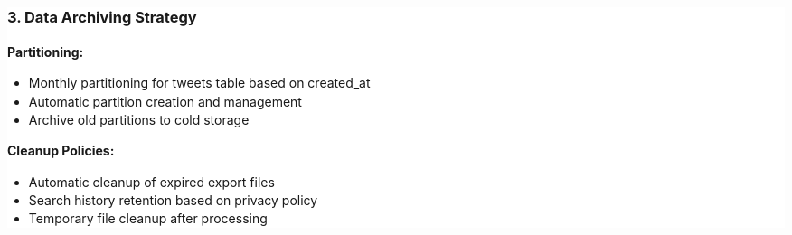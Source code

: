 ### 3. Data Archiving Strategy

**Partitioning:**
- Monthly partitioning for tweets table based on created_at
- Automatic partition creation and management
- Archive old partitions to cold storage

**Cleanup Policies:**
- Automatic cleanup of expired export files
- Search history retention based on privacy policy
- Temporary file cleanup after processing
